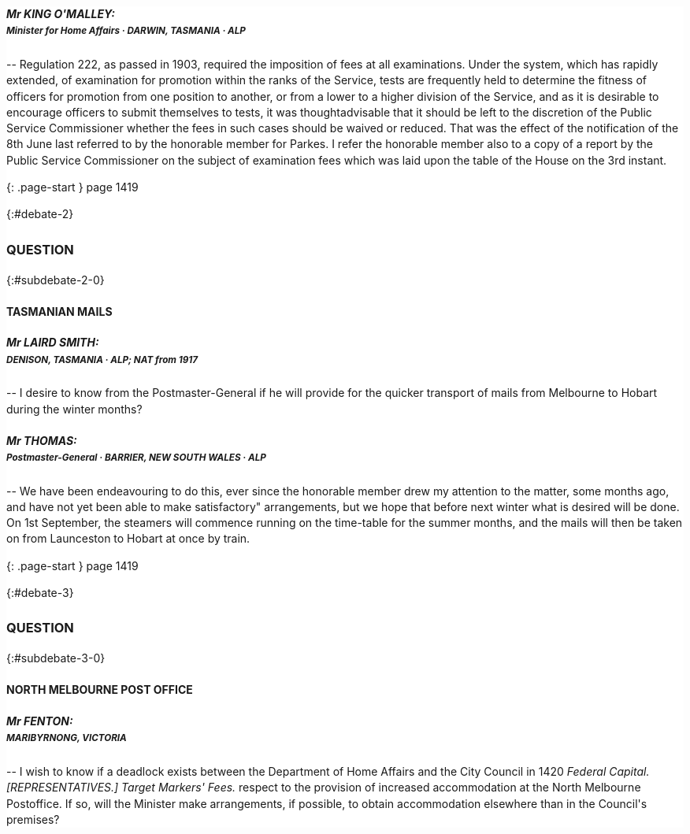 ##### Mr KING O'MALLEY:<br><small class="text-muted">Minister for Home Affairs &middot; DARWIN, TASMANIA &middot; ALP</small>

-- Regulation 222, as passed in 1903, required the imposition of fees at all examinations. Under the system, which has rapidly extended, of  examination for promotion within the ranks of the Service, tests are frequently held to determine the fitness of officers for promotion from one position to another, or from a lower to a higher division of the Service, and as it is desirable to encourage officers to submit themselves to tests, it was thoughtadvisable that it should be left to the discretion of the Public Service Commissioner whether the fees in such cases should be waived or reduced. That was the effect of the notification of the 8th June last referred to by the honorable member for Parkes. I refer the honorable member also to a copy of a report by the Public Service Commissioner on the subject of examination fees which was laid upon the table of the House on the 3rd instant. 

{: .page-start }
page 1419

{:#debate-2}
### QUESTION

{:#subdebate-2-0}
#### TASMANIAN MAILS

##### Mr LAIRD SMITH:<br><small class="text-muted">DENISON, TASMANIA &middot; ALP; NAT from 1917</small>

-- I desire to know from the Postmaster-General if he will provide for the quicker transport of mails from Melbourne to Hobart during the winter months? 

##### Mr THOMAS:<br><small class="text-muted">Postmaster-General &middot; BARRIER, NEW SOUTH WALES &middot; ALP</small>

-- We have been endeavouring to do this, ever since the honorable member drew my attention to the matter, some months ago, and have not yet been able to make satisfactory" arrangements, but we hope that before next winter what is desired will be done. On 1st September, the steamers will commence running on the time-table for the summer months, and the mails will then be taken on from Launceston to Hobart at once by train. 

{: .page-start }
page 1419

{:#debate-3}
### QUESTION

{:#subdebate-3-0}
#### NORTH MELBOURNE POST OFFICE

##### Mr FENTON:<br><small class="text-muted">MARIBYRNONG, VICTORIA</small>

-- I wish to know if a deadlock exists between the Department of Home Affairs and the City Council in 1420  *Federal Capital.[REPRESENTATIVES.] Target Markers' Fees.*  respect to the provision of increased accommodation at the North Melbourne Postoffice. If so, will the Minister make arrangements, if possible, to obtain accommodation elsewhere than in the Council's premises? 
